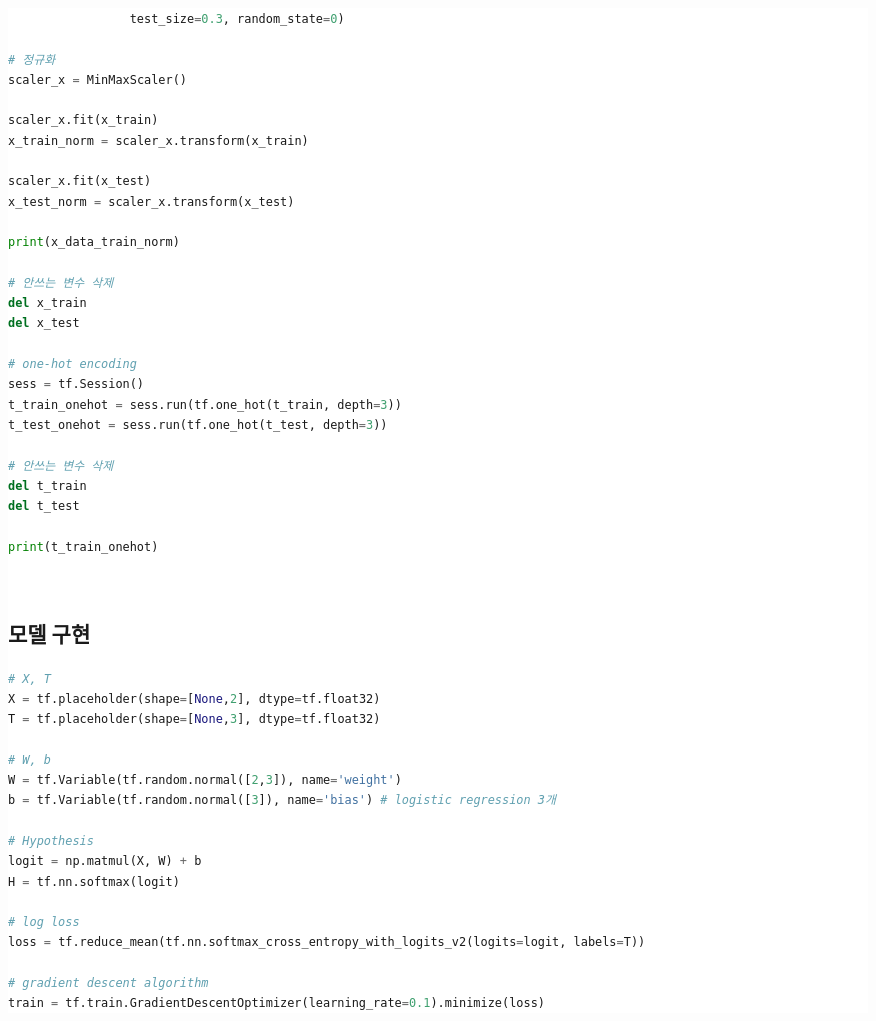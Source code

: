   ```python
                   test_size=0.3, random_state=0)
  
  # 정규화
  scaler_x = MinMaxScaler()
  
  scaler_x.fit(x_train)
  x_train_norm = scaler_x.transform(x_train)
  
  scaler_x.fit(x_test)
  x_test_norm = scaler_x.transform(x_test)
  
  print(x_data_train_norm)
  
  # 안쓰는 변수 삭제
  del x_train
  del x_test
  
  # one-hot encoding
  sess = tf.Session()
  t_train_onehot = sess.run(tf.one_hot(t_train, depth=3))
  t_test_onehot = sess.run(tf.one_hot(t_test, depth=3))
  
  # 안쓰는 변수 삭제
  del t_train
  del t_test
  
  print(t_train_onehot)
  ```

<br>

## 모델 구현

```python
# X, T
X = tf.placeholder(shape=[None,2], dtype=tf.float32)
T = tf.placeholder(shape=[None,3], dtype=tf.float32)

# W, b
W = tf.Variable(tf.random.normal([2,3]), name='weight')
b = tf.Variable(tf.random.normal([3]), name='bias') # logistic regression 3개

# Hypothesis
logit = np.matmul(X, W) + b
H = tf.nn.softmax(logit)

# log loss
loss = tf.reduce_mean(tf.nn.softmax_cross_entropy_with_logits_v2(logits=logit, labels=T))

# gradient descent algorithm
train = tf.train.GradientDescentOptimizer(learning_rate=0.1).minimize(loss)
```
